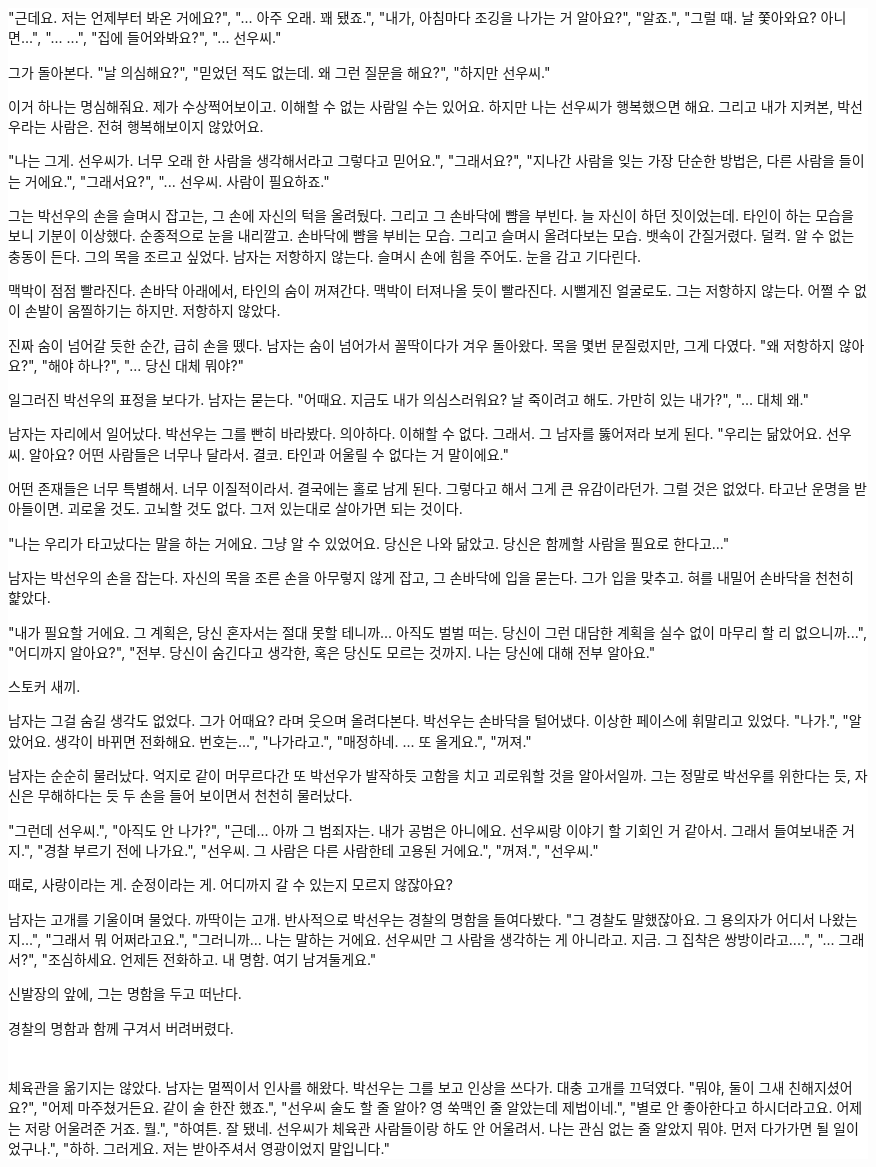 "근데요. 저는 언제부터 봐온 거에요?", "... 아주 오래. 꽤 됐죠.", "내가, 아침마다 조깅을 나가는 거 알아요?", "알죠.", "그럴 때. 날 쫓아와요? 아니면...", "... ...", "집에 들어와봐요?", "... 선우씨."

그가 돌아본다. "날 의심해요?", "믿었던 적도 없는데. 왜 그런 질문을 해요?", "하지만 선우씨."

이거 하나는 명심해줘요. 제가 수상쩍어보이고. 이해할 수 없는 사람일 수는 있어요. 하지만 나는 선우씨가 행복했으면 해요. 그리고 내가 지켜본, 박선우라는 사람은. 전혀 행복해보이지 않았어요. 

"나는 그게. 선우씨가. 너무 오래 한 사람을 생각해서라고 그렇다고 믿어요.", "그래서요?", "지나간 사람을 잊는 가장 단순한 방법은, 다른 사람을 들이는 거에요.", "그래서요?", "... 선우씨. 사람이 필요하죠."

그는 박선우의 손을 슬며시 잡고는, 그 손에 자신의 턱을 올려뒀다. 그리고 그 손바닥에 뺨을 부빈다. 늘 자신이 하던 짓이었는데. 타인이 하는 모습을 보니 기분이 이상했다. 순종적으로 눈을 내리깔고. 손바닥에 뺨을 부비는 모습. 그리고 슬며시 올려다보는 모습. 뱃속이 간질거렸다. 덜컥. 알 수 없는 충동이 든다. 그의 목을 조르고 싶었다. 남자는 저항하지 않는다. 슬며시 손에 힘을 주어도. 눈을 감고 기다린다. 

맥박이 점점 빨라진다. 손바닥 아래에서, 타인의 숨이 꺼져간다. 맥박이 터져나올 듯이 빨라진다. 시뻘게진 얼굴로도. 그는 저항하지 않는다. 어쩔 수 없이 손발이 움찔하기는 하지만. 저항하지 않았다. 

진짜 숨이 넘어갈 듯한 순간, 급히 손을 뗐다. 남자는 숨이 넘어가서 꼴딱이다가 겨우 돌아왔다. 목을 몇번 문질렀지만, 그게 다였다. "왜 저항하지 않아요?", "해야 하나?", "... 당신 대체 뭐야?"

일그러진 박선우의 표정을 보다가. 남자는 묻는다. "어때요. 지금도 내가 의심스러워요? 날 죽이려고 해도. 가만히 있는 내가?", "... 대체 왜."

남자는 자리에서 일어났다. 박선우는 그를 빤히 바라봤다. 의아하다. 이해할 수 없다. 그래서. 그 남자를 뚫어져라 보게 된다. "우리는 닮았어요. 선우씨. 알아요? 어떤 사람들은 너무나 달라서. 결코. 타인과 어울릴 수 없다는 거 말이에요."

어떤 존재들은 너무 특별해서. 너무 이질적이라서. 결국에는 홀로 남게 된다. 그렇다고 해서 그게 큰 유감이라던가. 그럴 것은 없었다. 타고난 운명을 받아들이면. 괴로울 것도. 고뇌할 것도 없다. 그저 있는대로 살아가면 되는 것이다. 

"나는 우리가 타고났다는 말을 하는 거에요. 그냥 알 수 있었어요. 당신은 나와 닮았고. 당신은 함께할 사람을 필요로 한다고..."

남자는 박선우의 손을 잡는다. 자신의 목을 조른 손을 아무렇지 않게 잡고, 그 손바닥에 입을 묻는다. 그가 입을 맞추고. 혀를 내밀어 손바닥을 천천히 햝았다. 

"내가 필요할 거에요. 그 계획은, 당신 혼자서는 절대 못할 테니까... 아직도 벌벌 떠는. 당신이 그런 대담한 계획을 실수 없이 마무리 할 리 없으니까...", "어디까지 알아요?", "전부. 당신이 숨긴다고 생각한, 혹은 당신도 모르는 것까지. 나는 당신에 대해 전부 알아요."

스토커 새끼. 

남자는 그걸 숨길 생각도 없었다. 그가 어때요? 라며 웃으며 올려다본다. 박선우는 손바닥을 털어냈다. 이상한 페이스에 휘말리고 있었다. "나가.", "알았어요. 생각이 바뀌면 전화해요. 번호는...", "나가라고.", "매정하네. ... 또 올게요.", "꺼져."

남자는 순순히 물러났다. 억지로 같이 머무르다간 또 박선우가 발작하듯 고함을 치고 괴로워할 것을 알아서일까. 그는 정말로 박선우를 위한다는 듯, 자신은 무해하다는 듯 두 손을 들어 보이면서 천천히 물러났다. 

"그런데 선우씨.", "아직도 안 나가?", "근데... 아까 그 범죄자는. 내가 공범은 아니에요. 선우씨랑 이야기 할 기회인 거 같아서. 그래서 들여보내준 거지.", "경찰 부르기 전에 나가요.", "선우씨. 그 사람은 다른 사람한테 고용된 거에요.", "꺼져.", "선우씨."

때로, 사랑이라는 게. 순정이라는 게. 어디까지 갈 수 있는지 모르지 않잖아요?

남자는 고개를 기울이며 물었다. 까딱이는 고개. 반사적으로 박선우는 경찰의 명함을 들여다봤다. "그 경찰도 말했잖아요. 그 용의자가 어디서 나왔는지...", "그래서 뭐 어쩌라고요.", "그러니까... 나는 말하는 거에요. 선우씨만 그 사람을 생각하는 게 아니라고. 지금. 그 집착은 쌍방이라고....", "... 그래서?", "조심하세요. 언제든 전화하고. 내 명함. 여기 남겨둘게요."

신발장의 앞에, 그는 명함을 두고 떠난다. 

경찰의 명함과 함께 구겨서 버려버렸다. 



#

체육관을 옮기지는 않았다. 남자는 멀찍이서 인사를 해왔다. 박선우는 그를 보고 인상을 쓰다가. 대충 고개를 끄덕였다. "뭐야, 둘이 그새 친해지셨어요?", "어제 마주쳤거든요. 같이 술 한잔 했죠.", "선우씨 술도 할 줄 알아? 영 쑥맥인 줄 알았는데 제법이네.", "별로 안 좋아한다고 하시더라고요. 어제는 저랑 어울려준 거죠. 뭘.", "하여튼. 잘 됐네. 선우씨가 체육관 사람들이랑 하도 안 어울려서. 나는 관심 없는 줄 알았지 뭐야. 먼저 다가가면 될 일이었구나.", "하하. 그러게요. 저는 받아주셔서 영광이었지 말입니다."
